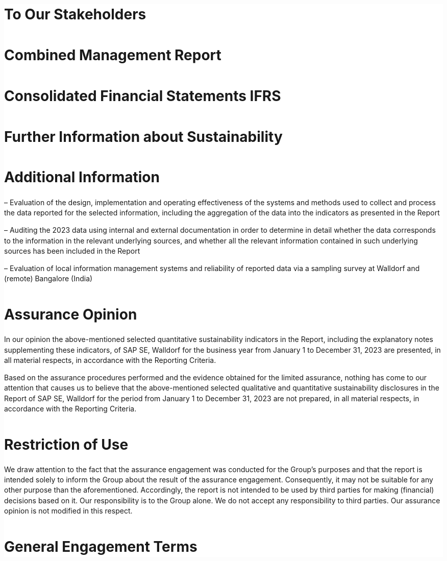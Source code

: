 # To Our Stakeholders

# Combined Management Report

# Consolidated Financial Statements IFRS

# Further Information about Sustainability

# Additional Information

– Evaluation of the design, implementation and operating effectiveness of the systems and methods used to collect and process the data reported for the selected information, including the aggregation of the data into the indicators as presented in the Report

– Auditing the 2023 data using internal and external documentation in order to determine in detail whether the data corresponds to the information in the relevant underlying sources, and whether all the relevant information contained in such underlying sources has been included in the Report

– Evaluation of local information management systems and reliability of reported data via a sampling survey at Walldorf and (remote) Bangalore (India)

# Assurance Opinion

In our opinion the above-mentioned selected quantitative sustainability indicators in the Report, including the explanatory notes supplementing these indicators, of SAP SE, Walldorf for the business year from January 1 to December 31, 2023 are presented, in all material respects, in accordance with the Reporting Criteria.

Based on the assurance procedures performed and the evidence obtained for the limited assurance, nothing has come to our attention that causes us to believe that the above-mentioned selected qualitative and quantitative sustainability disclosures in the Report of SAP SE, Walldorf for the period from January 1 to December 31, 2023 are not prepared, in all material respects, in accordance with the Reporting Criteria.

# Restriction of Use

We draw attention to the fact that the assurance engagement was conducted for the Group’s purposes and that the report is intended solely to inform the Group about the result of the assurance engagement. Consequently, it may not be suitable for any other purpose than the aforementioned. Accordingly, the report is not intended to be used by third parties for making (financial) decisions based on it. Our responsibility is to the Group alone. We do not accept any responsibility to third parties. Our assurance opinion is not modified in this respect.

# General Engagement Terms

